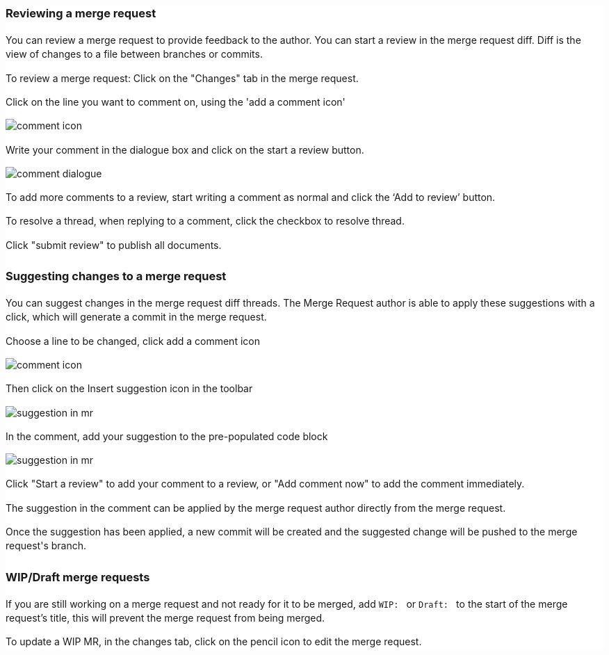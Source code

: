 ### Reviewing a merge request

You can review a merge request to provide feedback to the author. You can start a review in the merge request diff. Diff is the view of changes to a file between branches or commits.

To review a merge request:
Click on the "Changes" tab in the merge request.

Click on the line you want to comment on, using the 'add a comment icon'

![comment icon](/images/handbook/people-group/comment_icon_in_diff_5.png)

Write your comment in the dialogue box and click on the start a review button.

![comment dialogue](/images/handbook/people-group/start_a_review_dialogue_box_6.png)

To add more comments to a review, start writing a comment as normal and click the ‘Add to review’ button.

To resolve a thread, when replying to a comment, click the checkbox to resolve thread.

Click "submit review" to publish all documents.


### Suggesting changes to a merge request

You can suggest changes in the merge request diff threads. The Merge Request author is able to apply these suggestions with a click, which will generate a commit in the merge request.

Choose a line to be changed, click add a comment icon

![comment icon](/images/handbook/people-group/comment_icon_in_diff_5.png)

Then click on the Insert suggestion icon in the toolbar

![suggestion in mr](/images/handbook/people-group/insert_suggestion_in_mr_7.png)

In the comment, add your suggestion to the pre-populated code block

![suggestion in mr](/images/handbook/people-group/Suggestion_in_mr_code_block_8.png)

Click "Start a review" to add your comment to a review, or "Add comment now" to add the comment immediately.

The suggestion in the comment can be applied by the merge request author directly from the merge request.

Once the suggestion has been applied, a new commit will be created and the suggested change will be pushed to the merge request's branch.

### WIP/Draft merge requests

If you are still working on a merge request and not ready for it to be merged, add `WIP: ` or `Draft: ` to the start of the merge request’s title, this will prevent the merge request from being merged.

To update a WIP MR, in the changes tab, click on the pencil icon to edit the merge request.
